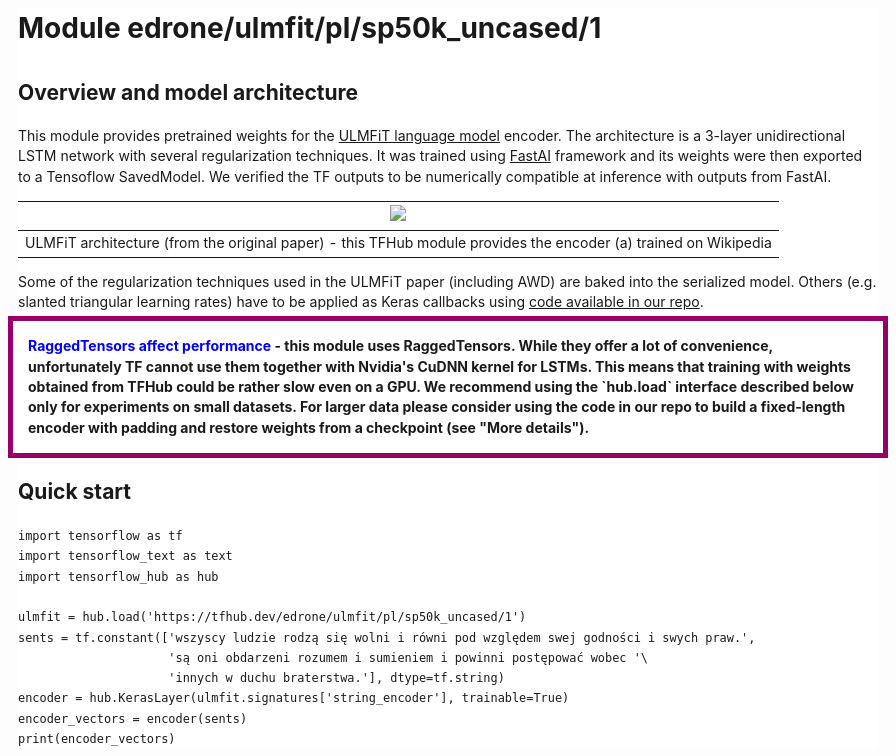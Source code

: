 # Module edrone/ulmfit/pl/sp50k_uncased/1













## Overview and model architecture

This module provides pretrained weights for the [ULMFiT language model](https://arxiv.org/abs/1801.06146) encoder. The architecture is a 3-layer unidirectional LSTM network with several regularization techniques. It was trained using [FastAI](https://fast.ai) framework and its weights were then exported to a Tensoflow SavedModel. We verified the TF outputs to be numerically compatible at inference with outputs from FastAI.

| ![](http://d3vhsxl1pwzf0p.cloudfront.net/ava/ulmfit_paper.png) |
| :----------------------------------------------------------: |
| ULMFiT architecture (from the original paper) - this TFHub module provides the encoder (a) trained on Wikipedia |

Some of the regularization techniques used in the ULMFiT paper (including AWD) are baked into the serialized model. Others (e.g. slanted triangular learning rates) have to be applied as Keras callbacks using [code available in our repo](#more-details--code-repository).

<div style="boder: 2px solid #990066; padding: 10px; outline: #990066 solid 5px; outline-offset: 5px">
    <b><span style="color:blue">RaggedTensors affect performance</span> - this module uses RaggedTensors. While they offer a lot of convenience, unfortunately TF cannot use them together with Nvidia's CuDNN kernel for LSTMs. This means that training with weights obtained from TFHub could be rather slow even on a GPU. We recommend using the `hub.load` interface described below only for experiments on small datasets. For larger data please consider using the code in our repo to build a fixed-length encoder with padding and restore weights from a checkpoint (see "More details").</b>
</div>



## Quick start

```
import tensorflow as tf
import tensorflow_text as text
import tensorflow_hub as hub

ulmfit = hub.load('https://tfhub.dev/edrone/ulmfit/pl/sp50k_uncased/1')
sents = tf.constant(['wszyscy ludzie rodzą się wolni i równi pod względem swej godności i swych praw.',
                     'są oni obdarzeni rozumem i sumieniem i powinni postępować wobec '\
                     'innych w duchu braterstwa.'], dtype=tf.string)
encoder = hub.KerasLayer(ulmfit.signatures['string_encoder'], trainable=True)
encoder_vectors = encoder(sents)
print(encoder_vectors)
```
